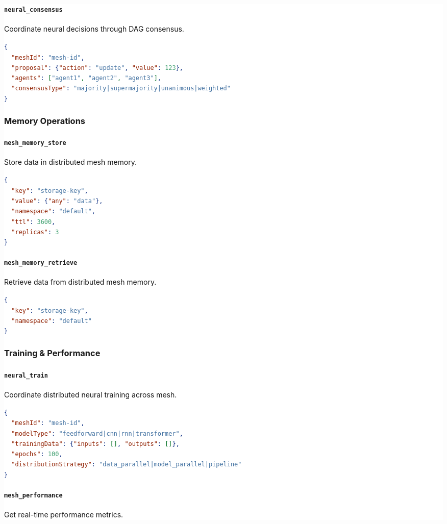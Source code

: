 #### `neural_consensus`
Coordinate neural decisions through DAG consensus.

```json
{
  "meshId": "mesh-id",
  "proposal": {"action": "update", "value": 123},
  "agents": ["agent1", "agent2", "agent3"],
  "consensusType": "majority|supermajority|unanimous|weighted"
}
```

### Memory Operations

#### `mesh_memory_store`
Store data in distributed mesh memory.

```json
{
  "key": "storage-key",
  "value": {"any": "data"},
  "namespace": "default",
  "ttl": 3600,
  "replicas": 3
}
```

#### `mesh_memory_retrieve`
Retrieve data from distributed mesh memory.

```json
{
  "key": "storage-key",
  "namespace": "default"
}
```

### Training & Performance

#### `neural_train`
Coordinate distributed neural training across mesh.

```json
{
  "meshId": "mesh-id",
  "modelType": "feedforward|cnn|rnn|transformer",
  "trainingData": {"inputs": [], "outputs": []},
  "epochs": 100,
  "distributionStrategy": "data_parallel|model_parallel|pipeline"
}
```

#### `mesh_performance`
Get real-time performance metrics.

